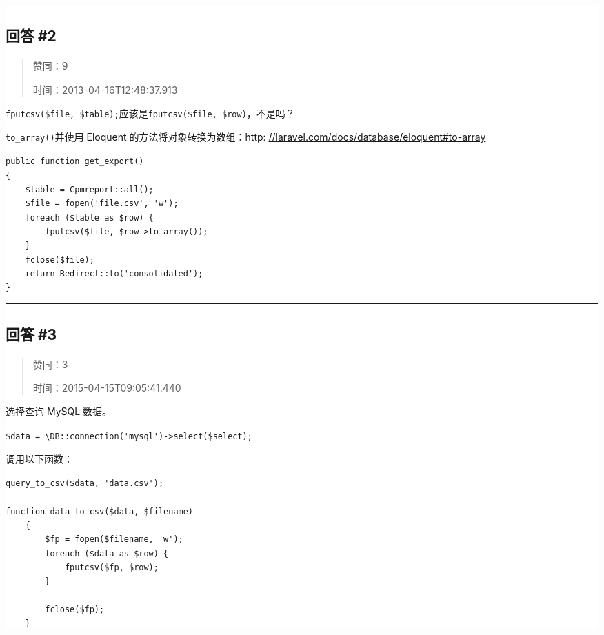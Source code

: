 * * *

## 回答 #2

> 赞同：9
> 
> 时间：2013-04-16T12:48:37.913

`fputcsv($file, $table);`应该是`fputcsv($file, $row)`，不是吗？

`to_array()`并使用 Eloquent 的方法将对象转换为数组：http: [//laravel.com/docs/database/eloquent#to-array](http://laravel.com/docs/database/eloquent#to-array)

```
public function get_export()
{
    $table = Cpmreport::all();
    $file = fopen('file.csv', 'w');
    foreach ($table as $row) {
        fputcsv($file, $row->to_array());
    }
    fclose($file);
    return Redirect::to('consolidated');
} 
```

* * *

## 回答 #3

> 赞同：3
> 
> 时间：2015-04-15T09:05:41.440

选择查询 MySQL 数据。

```
$data = \DB::connection('mysql')->select($select); 
```

调用以下函数：

```
query_to_csv($data, 'data.csv');

function data_to_csv($data, $filename)
    {
        $fp = fopen($filename, 'w');
        foreach ($data as $row) {
            fputcsv($fp, $row);
        }

        fclose($fp);
    } 
```

